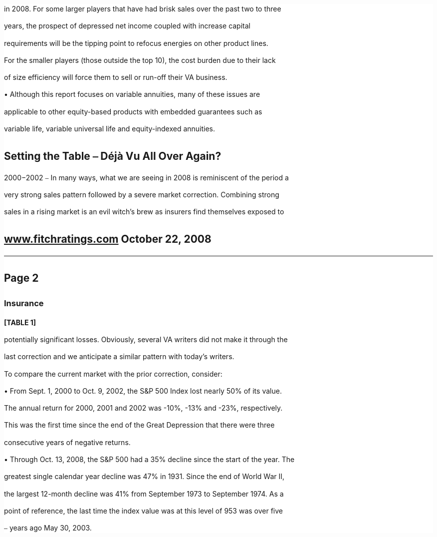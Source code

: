in 2008. For some larger players that have had brisk sales over the past two to three

years, the prospect of depressed net income coupled with increase capital

requirements will be the tipping point to refocus energies on other product lines.

For the smaller players (those outside the top 10), the cost burden due to their lack

of size efficiency will force them to sell or run-off their VA business.

• Although this report focuses on variable annuities, many of these issues are

applicable to other equity-based products with embedded guarantees such as

variable life, variable universal life and equity-indexed annuities.

## Setting the Table ⎯ Déjà Vu All Over Again?

2000−2002 ⎯ In many ways, what we are seeing in 2008 is reminiscent of the period a

very strong sales pattern followed by a severe market correction. Combining strong

sales in a rising market is an evil witch’s brew as insurers find themselves exposed to

## www.fitchratings.com October 22, 2008

---

## Page 2



### Insurance


**[TABLE 1]**


potentially significant losses. Obviously, several VA writers did not make it through the

last correction and we anticipate a similar pattern with today’s writers.

To compare the current market with the prior correction, consider:

• From Sept. 1, 2000 to Oct. 9, 2002, the S&P 500 Index lost nearly 50% of its value.

The annual return for 2000, 2001 and 2002 was -10%, -13% and -23%, respectively.

This was the first time since the end of the Great Depression that there were three

consecutive years of negative returns.

• Through Oct. 13, 2008, the S&P 500 had a 35% decline since the start of the year. The

greatest single calendar year decline was 47% in 1931. Since the end of World War II,

the largest 12-month decline was 41% from September 1973 to September 1974. As a

point of reference, the last time the index value was at this level of 953 was over five

⎯ years ago May 30, 2003.
